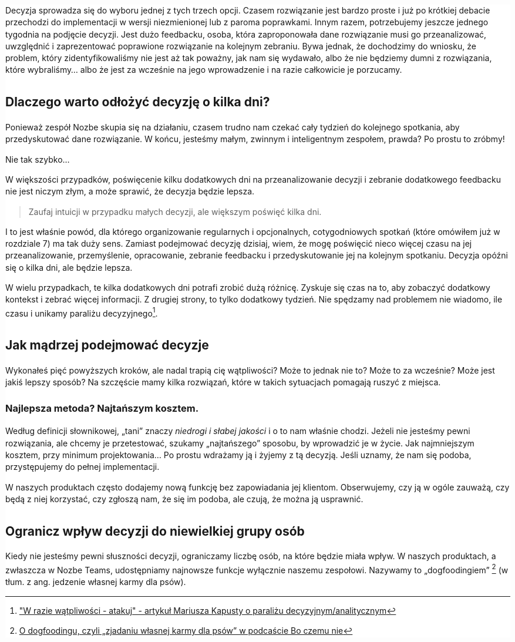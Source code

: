 Decyzja sprowadza się do wyboru jednej z tych trzech opcji. Czasem rozwiązanie jest bardzo proste i już po krótkiej debacie przechodzi do implementacji w wersji niezmienionej lub z paroma poprawkami. Innym razem, potrzebujemy jeszcze jednego tygodnia na podjęcie decyzji. Jest dużo feedbacku, osoba, która zaproponowała dane rozwiązanie musi go przeanalizować, uwzględnić i zaprezentować poprawione rozwiązanie na kolejnym zebraniu. Bywa jednak, że dochodzimy do wniosku, że problem, który zidentyfikowaliśmy nie jest aż tak poważny, jak nam się wydawało, albo że nie będziemy dumni z rozwiązania, które wybraliśmy… albo że jest za wcześnie na jego wprowadzenie i na razie całkowicie je porzucamy.

## Dlaczego warto odłożyć decyzję o kilka dni?

Ponieważ zespół Nozbe skupia się na działaniu, czasem trudno nam czekać cały tydzień do kolejnego spotkania, aby przedyskutować dane rozwiązanie. W końcu, jesteśmy małym, zwinnym i inteligentnym zespołem, prawda? Po prostu to zróbmy!

Nie tak szybko…

W większości przypadków, poświęcenie kilku dodatkowych dni na przeanalizowanie decyzji i zebranie dodatkowego feedbacku nie jest niczym złym, a może sprawić, że decyzja będzie lepsza.

> Zaufaj intuicji w przypadku małych decyzji, ale większym poświęć kilka dni.

I to jest właśnie powód, dla którego organizowanie regularnych i opcjonalnych, cotygodniowych spotkań (które omówiłem już w rozdziale 7) ma tak duży sens. Zamiast podejmować decyzję dzisiaj, wiem, że mogę poświęcić nieco więcej czasu na jej przeanalizowanie, przemyślenie, opracowanie, zebranie feedbacku i przedyskutowanie jej na kolejnym spotkaniu. Decyzja opóźni się o kilka dni, ale będzie lepsza.

W wielu przypadkach, te kilka dodatkowych dni potrafi zrobić dużą różnicę. Zyskuje się czas na to, aby zobaczyć dodatkowy kontekst i zebrać więcej informacji. Z drugiej strony, to tylko dodatkowy tydzień. Nie spędzamy nad problemem nie wiadomo, ile czasu i unikamy paraliżu decyzyjnego[^1].

## Jak mądrzej podejmować decyzje

Wykonałeś pięć powyższych kroków, ale nadal trapią cię wątpliwości? Może to jednak nie to? Może to za wcześnie? Może jest jakiś lepszy sposób? Na szczęście mamy kilka rozwiązań, które w takich sytuacjach pomagają ruszyć z miejsca.

### Najlepsza metoda? Najtańszym kosztem.

Według definicji słownikowej, „tani” znaczy *niedrogi i słabej jakości* i o to nam właśnie chodzi. Jeżeli nie jesteśmy pewni rozwiązania, ale chcemy je przetestować, szukamy „najtańszego” sposobu, by wprowadzić je w życie. Jak najmniejszym kosztem, przy minimum projektowania… Po prostu wdrażamy ją i żyjemy z tą decyzją. Jeśli uznamy, że nam się podoba, przystępujemy do pełnej implementacji.

W naszych produktach często dodajemy nową funkcję bez zapowiadania jej klientom. Obserwujemy, czy ją w ogóle zauważą, czy będą z niej korzystać, czy zgłoszą nam, że się im podoba, ale czują, że można ją usprawnić.

## Ogranicz wpływ decyzji do niewielkiej grupy osób

Kiedy nie jesteśmy pewni słuszności decyzji, ograniczamy liczbę osób, na które będzie miała wpływ. W naszych produktach, a zwłaszcza w Nozbe Teams, udostępniamy najnowsze funkcje wyłącznie naszemu zespołowi. Nazywamy to „dogfoodingiem” [^2] (w tłum. z ang. jedzenie własnej karmy dla psów).


[^1]: ["W razie wątpliwości - atakuj" - artykuł Mariusza Kapusty o paraliżu decyzyjnym/analitycznym](http://productivemag.pl/2/w-razie-watpliwosci-z-atakuj)
[^2]: [O dogfoodingu, czyli „zjadaniu własnej karmy dla psów” w podcaście Bo czemu nie](https://boczemunie.pl/dogfooding/)
[^3]: Książka Ryana Singera dostępna jest bezpłatnie online: [Shape Up](https://basecamp.com/shapeup) 